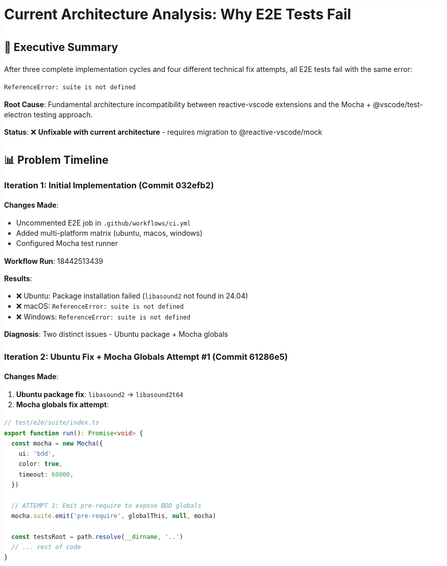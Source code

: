 # Current Architecture Analysis: Why E2E Tests Fail

## 🎯 Executive Summary

After three complete implementation cycles and four different technical fix attempts, all E2E tests fail with the same error:

```log
ReferenceError: suite is not defined
```

**Root Cause**: Fundamental architecture incompatibility between reactive-vscode extensions and the Mocha + @vscode/test-electron testing approach.

**Status**: ❌ **Unfixable with current architecture** - requires migration to @reactive-vscode/mock

## 📊 Problem Timeline

### Iteration 1: Initial Implementation (Commit 032efb2)

**Changes Made**:

- Uncommented E2E job in `.github/workflows/ci.yml`
- Added multi-platform matrix (ubuntu, macos, windows)
- Configured Mocha test runner

**Workflow Run**: 18442513439

**Results**:

- ❌ Ubuntu: Package installation failed (`libasound2` not found in 24.04)
- ❌ macOS: `ReferenceError: suite is not defined`
- ❌ Windows: `ReferenceError: suite is not defined`

**Diagnosis**: Two distinct issues - Ubuntu package + Mocha globals

### Iteration 2: Ubuntu Fix + Mocha Globals Attempt #1 (Commit 61286e5)

**Changes Made**:

1. **Ubuntu package fix**: `libasound2` → `libasound2t64`
2. **Mocha globals fix attempt**:

```typescript
// test/e2e/suite/index.ts
export function run(): Promise<void> {
  const mocha = new Mocha({
    ui: 'bdd',
    color: true,
    timeout: 60000,
  })

  // ATTEMPT 1: Emit pre-require to expose BDD globals
  mocha.suite.emit('pre-require', globalThis, null, mocha)

  const testsRoot = path.resolve(__dirname, '..')
  // ... rest of code
}
```
